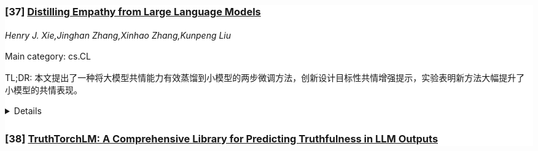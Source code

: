 
### [37] [Distilling Empathy from Large Language Models](https://arxiv.org/abs/2507.08151)
*Henry J. Xie,Jinghan Zhang,Xinhao Zhang,Kunpeng Liu*

Main category: cs.CL

TL;DR: 本文提出了一种将大模型共情能力有效蒸馏到小模型的两步微调方法，创新设计目标性共情增强提示，实验表明新方法大幅提升了小模型的共情表现。


<details><summary>Details</summary></details>


### [38] [TruthTorchLM: A Comprehensive Library for Predicting Truthfulness in LLM Outputs](https://arxiv.org/abs/2507.08203)
